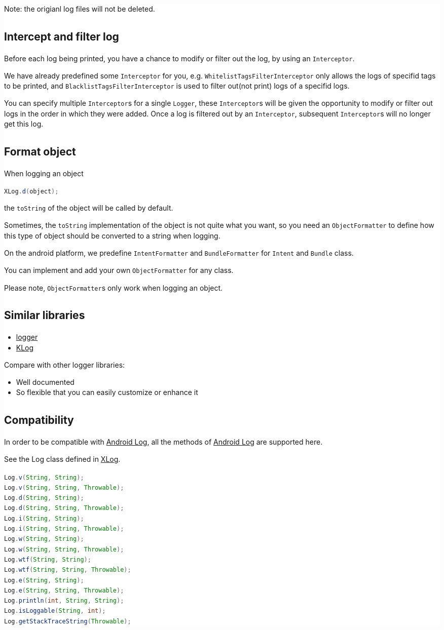 Note: the origianl log files will not be deleted.

## Intercept and filter log

Before each log being printed, you have a chance to modify or filter out the log, by using an `Interceptor`.

We have already predefined some `Interceptor` for you, e.g. `WhitelistTagsFilterInterceptor` only allows the logs of specifid tags to be printed, and `BlacklistTagsFilterInterceptor` is used to filter out(not print) logs of a specifid logs.

You can specify multiple `Interceptor`s for a single `Logger`, these `Interceptor`s will be given the opportunity to modify or filter out logs in the order in which they were added. Once a log is filtered out by an `Interceptor`, subsequent `Interceptor`s will no longer get this log.

## Format object

When logging an object

```java
XLog.d(object);
```

the `toString` of the object will be called by default.

Sometimes, the `toString` implementation of the object is not quite what you want, so you need an `ObjectFormatter` to define how this type of object should be converted to a string when logging.

On the android platform, we predefine `IntentFormatter` and `BundleFormatter` for `Intent` and `Bundle` class.

You can implement and add your own `ObjectFormatter` for any class.

Please note, `ObjectFormatter`s only work when logging an object.

## Similar libraries

* [logger](https://github.com/orhanobut/logger)
* [KLog](https://github.com/ZhaoKaiQiang/KLog)

Compare with other logger libraries:

* Well documented
* So flexible that you can easily customize or enhance it

## Compatibility

In order to be compatible with [Android Log], all the methods of [Android Log] are supported here.

See the Log class defined in [XLog].

```java
Log.v(String, String);
Log.v(String, String, Throwable);
Log.d(String, String);
Log.d(String, String, Throwable);
Log.i(String, String);
Log.i(String, String, Throwable);
Log.w(String, String);
Log.w(String, String, Throwable);
Log.wtf(String, String);
Log.wtf(String, String, Throwable);
Log.e(String, String);
Log.e(String, String, Throwable);
Log.println(int, String, String);
Log.isLoggable(String, int);
Log.getStackTraceString(Throwable);
```


[Android Log]: http://developer.android.com/reference/android/util/Log.html
[XLog]: https://github.com/elvishew/xLog/blob/master/xlog/src/main/java/com/elvishew/xlog/XLog.java
[Logger]: https://github.com/elvishew/xLog/blob/master/xlog/src/main/java/com/elvishew/xlog/Logger.java
[LibCat]: https://github.com/elvishew/xLog/blob/master/xlog-libcat/README.md